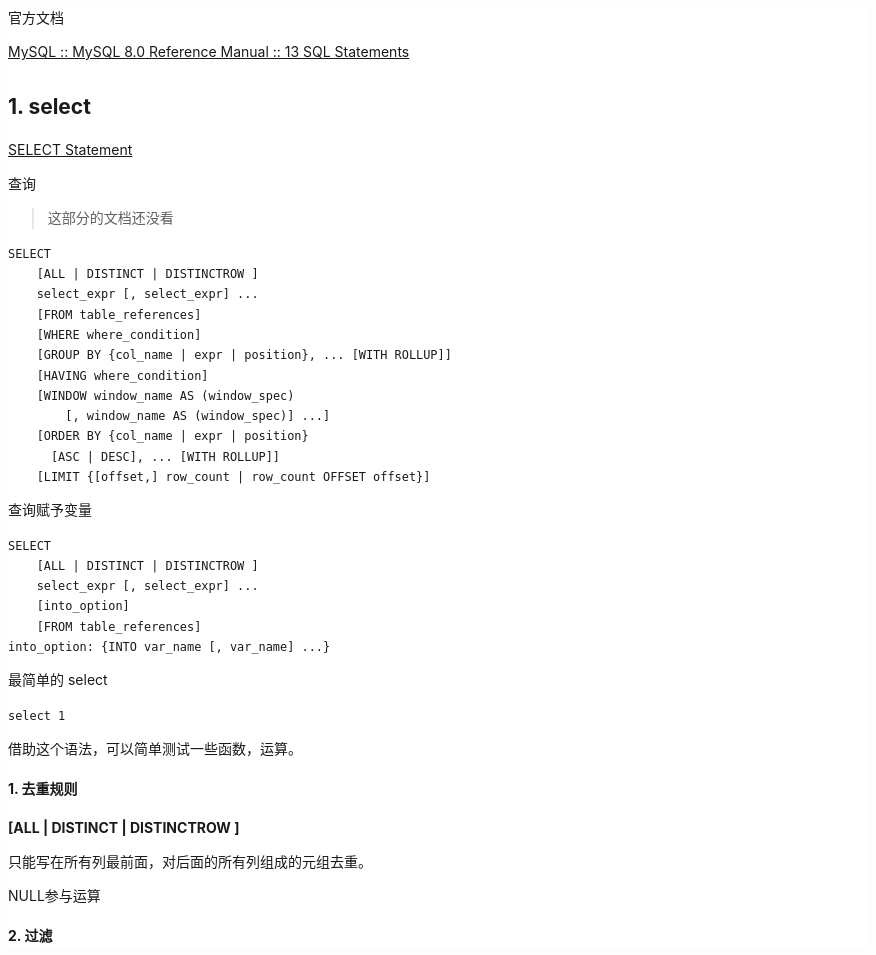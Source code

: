 官方文档

[MySQL :: MySQL 8.0 Reference Manual :: 13 SQL Statements](https://dev.mysql.com/doc/refman/8.0/en/sql-statements.html)

## 1. select 

[ SELECT Statement](https://dev.mysql.com/doc/refman/8.0/en/select.html)

查询

> 这部分的文档还没看

```mysql
SELECT
    [ALL | DISTINCT | DISTINCTROW ]
    select_expr [, select_expr] ...
    [FROM table_references]
    [WHERE where_condition]
    [GROUP BY {col_name | expr | position}, ... [WITH ROLLUP]]
    [HAVING where_condition]
    [WINDOW window_name AS (window_spec)
        [, window_name AS (window_spec)] ...]
    [ORDER BY {col_name | expr | position}
      [ASC | DESC], ... [WITH ROLLUP]]
    [LIMIT {[offset,] row_count | row_count OFFSET offset}]
```

查询赋予变量

```mysql
SELECT
    [ALL | DISTINCT | DISTINCTROW ]
    select_expr [, select_expr] ...
    [into_option]
    [FROM table_references]
into_option: {INTO var_name [, var_name] ...}
```



最简单的 select

```mysql
select 1
```

借助这个语法，可以简单测试一些函数，运算。

#### 1. 去重规则

**[ALL | DISTINCT | DISTINCTROW ]**

只能写在所有列最前面，对后面的所有列组成的元组去重。

NULL参与运算

#### 2. 过滤
